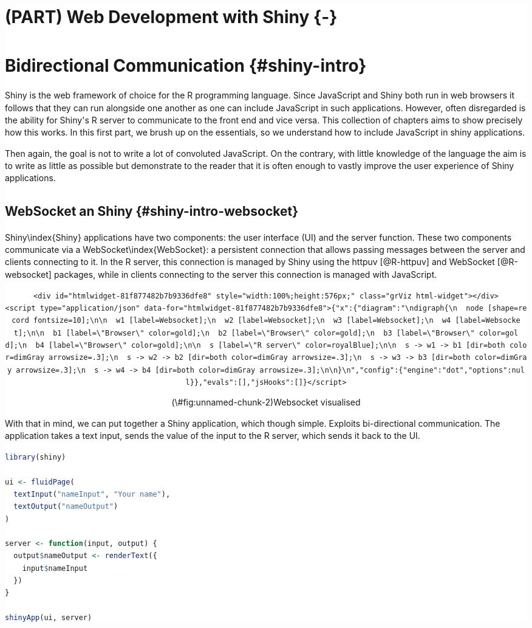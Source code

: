 # (PART) Web Development with Shiny {-}

# Bidirectional Communication {#shiny-intro}



Shiny is the web framework of choice for the R programming language. Since JavaScript and Shiny both run in web browsers it follows that they can run alongside one another as one can include JavaScript in such applications. However, often disregarded is the ability for Shiny's R server to communicate to the front end and vice versa. This collection of chapters aims to show precisely how this works. In this first part, we brush up on the essentials, so we understand how to include JavaScript in shiny applications.

Then again, the goal is not to write a lot of convoluted JavaScript. On the contrary, with little knowledge of the language the aim is to write as little as possible but demonstrate to the reader that it is often enough to vastly improve the user experience of Shiny applications.

## WebSocket an Shiny {#shiny-intro-websocket}

Shiny\index{Shiny} applications have two components: the user interface (UI) and the server function. These two components communicate via a WebSocket\index{WebSocket}: a persistent connection that allows passing messages between the server and clients connecting to it. In the R server, this connection is managed by Shiny using the httpuv [@R-httpuv] and WebSocket [@R-websocket] packages, while in clients connecting to the server this connection is managed with JavaScript.  

<div class="figure" style="text-align: center">

```{=html}
<div id="htmlwidget-81f877482b7b9336dfe8" style="width:100%;height:576px;" class="grViz html-widget"></div>
<script type="application/json" data-for="htmlwidget-81f877482b7b9336dfe8">{"x":{"diagram":"\ndigraph{\n  node [shape=record fontsize=10];\n\n  w1 [label=Websocket];\n  w2 [label=Websocket];\n  w3 [label=Websocket];\n  w4 [label=Websocket];\n\n  b1 [label=\"Browser\" color=gold];\n  b2 [label=\"Browser\" color=gold];\n  b3 [label=\"Browser\" color=gold];\n  b4 [label=\"Browser\" color=gold];\n\n  s [label=\"R server\" color=royalBlue];\n\n  s -> w1 -> b1 [dir=both color=dimGray arrowsize=.3];\n  s -> w2 -> b2 [dir=both color=dimGray arrowsize=.3];\n  s -> w3 -> b3 [dir=both color=dimGray arrowsize=.3];\n  s -> w4 -> b4 [dir=both color=dimGray arrowsize=.3];\n\n}\n","config":{"engine":"dot","options":null}},"evals":[],"jsHooks":[]}</script>
```

<p class="caption">(\#fig:unnamed-chunk-2)Websocket visualised</p>
</div>

With that in mind, we can put together a Shiny application, which though simple. Exploits bi-directional communication. The application takes a text input, sends the value of the input to the R server, which sends it back to the UI.

```r
library(shiny)

ui <- fluidPage(
  textInput("nameInput", "Your name"),
  textOutput("nameOutput")
)

server <- function(input, output) {
  output$nameOutput <- renderText({
    input$nameInput
  })
}

shinyApp(ui, server)
```
